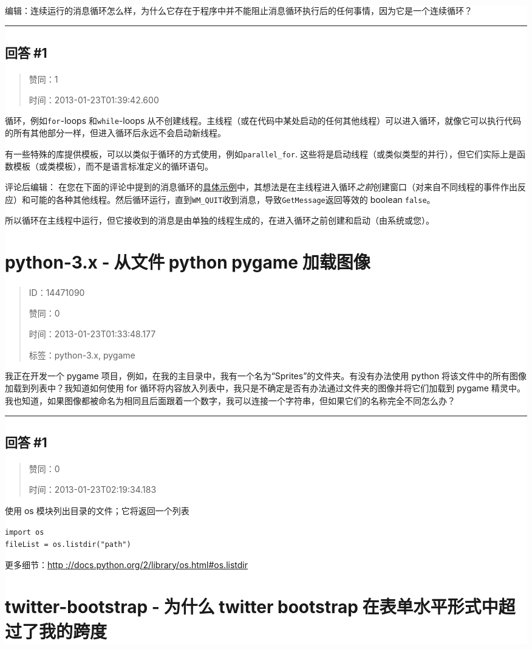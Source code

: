 编辑：连续运行的消息循环怎么样，为什么它存在于程序中并不能阻止消息循环执行后的任何事情，因为它是一个连续循环？

* * *

## 回答 #1

> 赞同：1
> 
> 时间：2013-01-23T01:39:42.600

循环，例如`for`-loops 和`while`-loops 从不创建线程。主线程（或在代码中某处启动的任何其他线程）可以进入循环，就像它可以执行代码的所有其他部分一样，但进入循环后永远不会启动新线程。

有一些特殊的库提供模板，可以以类似于循环的方式使用，例如`parallel_for`. 这些将是启动线程（或类似类型的并行），但它们实际上是函数模板（或类模板），而不是语言标准定义的循环语句。

评论后编辑：
在您在下面的评论中提到的消息循环的[具体示例](http://msdn.microsoft.com/en-us/library/windows/desktop/ms644928%28v=vs.85%29.aspx#creating_loop)中，其想法是在主线程进入循环*之前*创建窗口（对来自不同线程的事件作出反应）和可能的各种其他线程。然后循环运行，直到`WM_QUIT`收到消息，导致`GetMessage`返回等效的 boolean `false`。

所以循环在主线程中运行，但它接收到的消息是由单独的线程生成的，在进入循环之前创建和启动（由系统或您）。

# python-3.x - 从文件 python pygame 加载图像

> ID：14471090
> 
> 赞同：0
> 
> 时间：2013-01-23T01:33:48.177
> 
> 标签：python-3.x, pygame

我正在开发一个 pygame 项目，例如，在我的主目录中，我有一个名为“Sprites”的文件夹。有没有办法使用 python 将该文件中的所有图像加载到列表中？我知道如何使用 for 循环将内容放入列表中，我只是不确定是否有办法通过文件夹的图像并将它们加载到 pygame 精灵中。我也知道，如果图像都被命名​​为相同且后面跟着一个数字，我可以连接一个字符串，但如果它们的名称完全不同怎么办？

* * *

## 回答 #1

> 赞同：0
> 
> 时间：2013-01-23T02:19:34.183

使用 os 模块列出目录的文件；它将返回一个列表

```
import os
fileList = os.listdir("path") 
```

更多细节：[http ://docs.python.org/2/library/os.html#os.listdir](http://docs.python.org/2/library/os.html#os.listdir)

# twitter-bootstrap - 为什么 twitter bootstrap 在表单水平形式中超过了我的跨度
